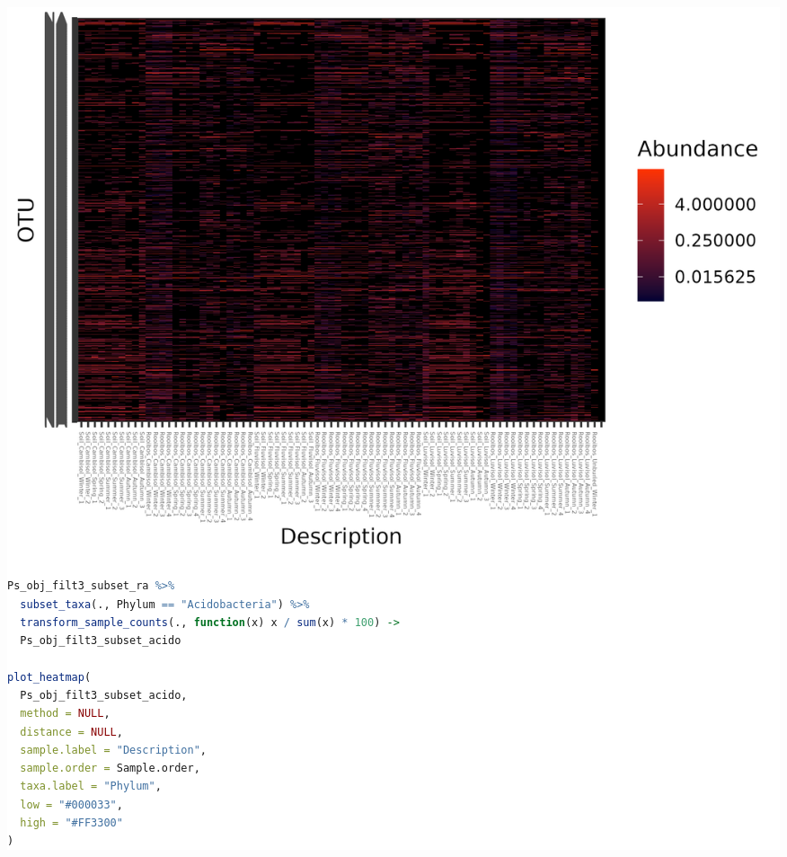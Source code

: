 ![](04_Taxonomy_figures/Bacteroidetes%20heatmap-1.png)

``` r
Ps_obj_filt3_subset_ra %>% 
  subset_taxa(., Phylum == "Acidobacteria") %>% 
  transform_sample_counts(., function(x) x / sum(x) * 100) ->
  Ps_obj_filt3_subset_acido

plot_heatmap(
  Ps_obj_filt3_subset_acido,
  method = NULL,
  distance = NULL,
  sample.label = "Description",
  sample.order = Sample.order,
  taxa.label = "Phylum",
  low = "#000033",
  high = "#FF3300"
)
```
